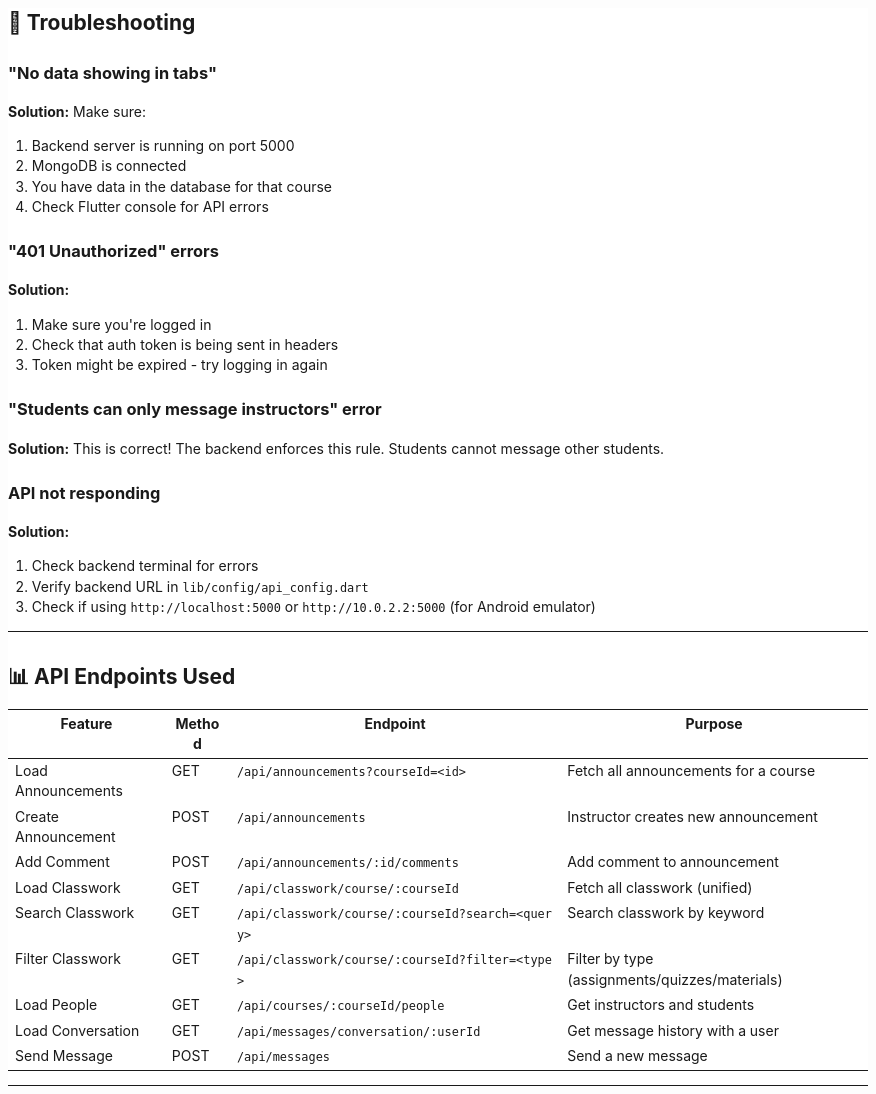 
## 🚨 Troubleshooting

### "No data showing in tabs"
**Solution:** Make sure:
1. Backend server is running on port 5000
2. MongoDB is connected
3. You have data in the database for that course
4. Check Flutter console for API errors

### "401 Unauthorized" errors
**Solution:**
1. Make sure you're logged in
2. Check that auth token is being sent in headers
3. Token might be expired - try logging in again

### "Students can only message instructors" error
**Solution:** This is correct! The backend enforces this rule. Students cannot message other students.

### API not responding
**Solution:**
1. Check backend terminal for errors
2. Verify backend URL in `lib/config/api_config.dart`
3. Check if using `http://localhost:5000` or `http://10.0.2.2:5000` (for Android emulator)

---

## 📊 API Endpoints Used

| Feature | Method | Endpoint | Purpose |
|---------|--------|----------|---------|
| Load Announcements | GET | `/api/announcements?courseId=<id>` | Fetch all announcements for a course |
| Create Announcement | POST | `/api/announcements` | Instructor creates new announcement |
| Add Comment | POST | `/api/announcements/:id/comments` | Add comment to announcement |
| Load Classwork | GET | `/api/classwork/course/:courseId` | Fetch all classwork (unified) |
| Search Classwork | GET | `/api/classwork/course/:courseId?search=<query>` | Search classwork by keyword |
| Filter Classwork | GET | `/api/classwork/course/:courseId?filter=<type>` | Filter by type (assignments/quizzes/materials) |
| Load People | GET | `/api/courses/:courseId/people` | Get instructors and students |
| Load Conversation | GET | `/api/messages/conversation/:userId` | Get message history with a user |
| Send Message | POST | `/api/messages` | Send a new message |

---
